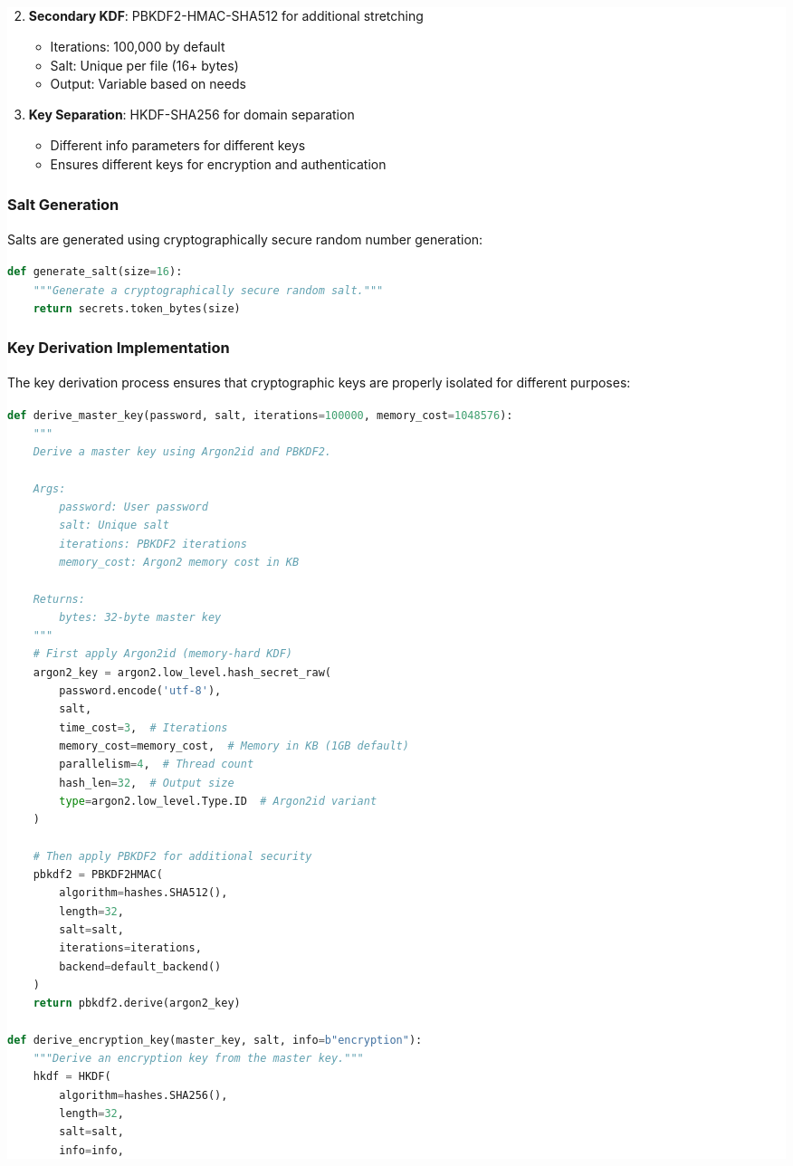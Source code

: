 2. **Secondary KDF**: PBKDF2-HMAC-SHA512 for additional stretching
   - Iterations: 100,000 by default
   - Salt: Unique per file (16+ bytes)
   - Output: Variable based on needs

3. **Key Separation**: HKDF-SHA256 for domain separation
   - Different info parameters for different keys
   - Ensures different keys for encryption and authentication

### Salt Generation

Salts are generated using cryptographically secure random number generation:

```python
def generate_salt(size=16):
    """Generate a cryptographically secure random salt."""
    return secrets.token_bytes(size)
```

### Key Derivation Implementation

The key derivation process ensures that cryptographic keys are properly isolated for different purposes:

```python
def derive_master_key(password, salt, iterations=100000, memory_cost=1048576):
    """
    Derive a master key using Argon2id and PBKDF2.
    
    Args:
        password: User password
        salt: Unique salt
        iterations: PBKDF2 iterations
        memory_cost: Argon2 memory cost in KB
        
    Returns:
        bytes: 32-byte master key
    """
    # First apply Argon2id (memory-hard KDF)
    argon2_key = argon2.low_level.hash_secret_raw(
        password.encode('utf-8'),
        salt,
        time_cost=3,  # Iterations
        memory_cost=memory_cost,  # Memory in KB (1GB default)
        parallelism=4,  # Thread count
        hash_len=32,  # Output size
        type=argon2.low_level.Type.ID  # Argon2id variant
    )
    
    # Then apply PBKDF2 for additional security
    pbkdf2 = PBKDF2HMAC(
        algorithm=hashes.SHA512(),
        length=32,
        salt=salt,
        iterations=iterations,
        backend=default_backend()
    )
    return pbkdf2.derive(argon2_key)

def derive_encryption_key(master_key, salt, info=b"encryption"):
    """Derive an encryption key from the master key."""
    hkdf = HKDF(
        algorithm=hashes.SHA256(),
        length=32,
        salt=salt,
        info=info,
```